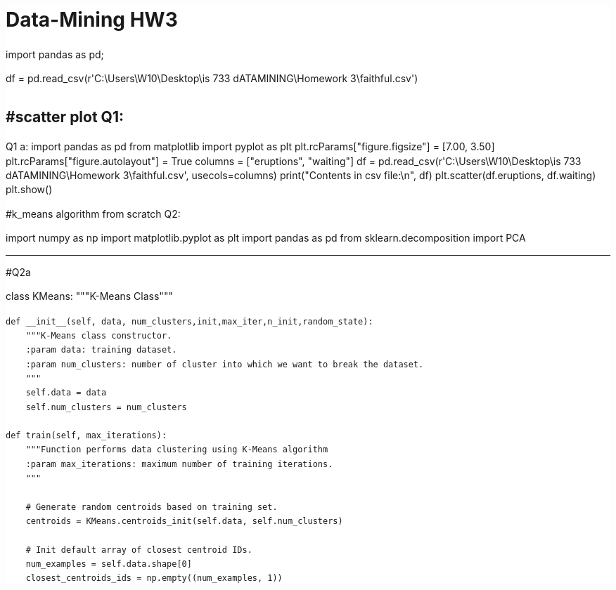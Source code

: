 # Data-Mining HW3
import pandas as pd;

df = pd.read_csv(r'C:\Users\W10\Desktop\is 733 dATAMINING\Homework 3\faithful.csv')

#scatter plot Q1:
---------------------------------------------------
Q1 a:
import pandas as pd
from matplotlib import pyplot as plt
plt.rcParams["figure.figsize"] = [7.00, 3.50]
plt.rcParams["figure.autolayout"] = True
columns = ["eruptions", "waiting"]
df = pd.read_csv(r'C:\Users\W10\Desktop\is 733 dATAMINING\Homework 3\faithful.csv', usecols=columns)
print("Contents in csv file:\n", df)
plt.scatter(df.eruptions, df.waiting)
plt.show()

#k_means algorithm from scratch Q2:
 
import numpy as np
import matplotlib.pyplot as plt
import pandas as pd
from sklearn.decomposition import PCA



------------------------------------------------------------------

#Q2a

class KMeans:
    """K-Means Class"""

    def __init__(self, data, num_clusters,init,max_iter,n_init,random_state):
        """K-Means class constructor.
        :param data: training dataset.
        :param num_clusters: number of cluster into which we want to break the dataset.
        """
        self.data = data
        self.num_clusters = num_clusters

    def train(self, max_iterations):
        """Function performs data clustering using K-Means algorithm
        :param max_iterations: maximum number of training iterations.
        """

        # Generate random centroids based on training set.
        centroids = KMeans.centroids_init(self.data, self.num_clusters)

        # Init default array of closest centroid IDs.
        num_examples = self.data.shape[0]
        closest_centroids_ids = np.empty((num_examples, 1))
